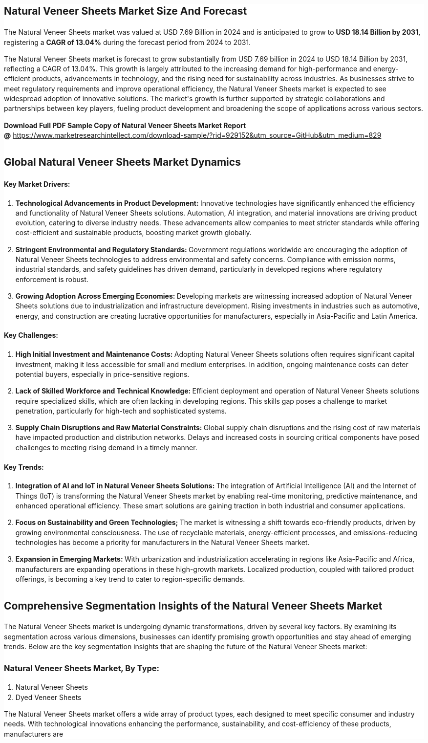 <h2>Natural Veneer Sheets Market Size And Forecast</h2><p>The Natural Veneer Sheets market was valued at USD 7.69 Billion in 2024 and is anticipated to grow to <strong>USD 18.14 Billion by 2031</strong>, registering a <strong>CAGR of 13.04%</strong> during the forecast period from 2024 to 2031.</p><p>The Natural Veneer Sheets market is forecast to grow substantially from USD 7.69 billion in 2024 to USD 18.14 Billion by 2031, reflecting a CAGR of 13.04%. This growth is largely attributed to the increasing demand for high-performance and energy-efficient products, advancements in technology, and the rising need for sustainability across industries. As businesses strive to meet regulatory requirements and improve operational efficiency, the Natural Veneer Sheets market is expected to see widespread adoption of innovative solutions. The market's growth is further supported by strategic collaborations and partnerships between key players, fueling product development and broadening the scope of applications across various sectors.</p><p><strong>Download Full PDF Sample Copy of Natural Veneer Sheets Market Report @</strong>&nbsp;<a href="https://www.marketresearchintellect.com/download-sample/?rid=929152&amp;utm_source=GitHub&amp;utm_medium=829">https://www.marketresearchintellect.com/download-sample/?rid=929152&amp;utm_source=GitHub&amp;utm_medium=829</a></p><h2>Global Natural Veneer Sheets Market Dynamics</h2><h4><strong>Key Market Drivers:</strong></h4><ol><li><p><strong>Technological Advancements in Product Development:&nbsp;</strong>Innovative technologies have significantly enhanced the efficiency and functionality of Natural Veneer Sheets solutions. Automation, AI integration, and material innovations are driving product evolution, catering to diverse industry needs. These advancements allow companies to meet stricter standards while offering cost-efficient and sustainable products, boosting market growth globally.</p></li><li><p><strong>Stringent Environmental and Regulatory Standards:&nbsp;</strong>Government regulations worldwide are encouraging the adoption of Natural Veneer Sheets technologies to address environmental and safety concerns. Compliance with emission norms, industrial standards, and safety guidelines has driven demand, particularly in developed regions where regulatory enforcement is robust.</p></li><li><p><strong>Growing Adoption Across Emerging Economies:&nbsp;</strong>Developing markets are witnessing increased adoption of Natural Veneer Sheets solutions due to industrialization and infrastructure development. Rising investments in industries such as automotive, energy, and construction are creating lucrative opportunities for manufacturers, especially in Asia-Pacific and Latin America.</p></li></ol><h4><strong>Key Challenges:</strong></h4><ol><li><p><strong>High Initial Investment and Maintenance Costs:&nbsp;</strong>Adopting Natural Veneer Sheets solutions often requires significant capital investment, making it less accessible for small and medium enterprises. In addition, ongoing maintenance costs can deter potential buyers, especially in price-sensitive regions.</p></li><li><p><strong>Lack of Skilled Workforce and Technical Knowledge:&nbsp;</strong>Efficient deployment and operation of Natural Veneer Sheets solutions require specialized skills, which are often lacking in developing regions. This skills gap poses a challenge to market penetration, particularly for high-tech and sophisticated systems.</p></li><li><p><strong>Supply Chain Disruptions and Raw Material Constraints:&nbsp;</strong>Global supply chain disruptions and the rising cost of raw materials have impacted production and distribution networks. Delays and increased costs in sourcing critical components have posed challenges to meeting rising demand in a timely manner.</p></li></ol><h4><strong>Key Trends:</strong></h4><ol><li><p><strong>Integration of AI and IoT in Natural Veneer Sheets Solutions:&nbsp;</strong>The integration of Artificial Intelligence (AI) and the Internet of Things (IoT) is transforming the Natural Veneer Sheets market by enabling real-time monitoring, predictive maintenance, and enhanced operational efficiency. These smart solutions are gaining traction in both industrial and consumer applications.</p></li><li><p><strong>Focus on Sustainability and Green Technologies;&nbsp;</strong>The market is witnessing a shift towards eco-friendly products, driven by growing environmental consciousness. The use of recyclable materials, energy-efficient processes, and emissions-reducing technologies has become a priority for manufacturers in the Natural Veneer Sheets market.</p></li><li><p><strong>Expansion in Emerging Markets:&nbsp;</strong>With urbanization and industrialization accelerating in regions like Asia-Pacific and Africa, manufacturers are expanding operations in these high-growth markets. Localized production, coupled with tailored product offerings, is becoming a key trend to cater to region-specific demands.</p></li></ol><div class="article-main__content" data-test-id="publishing-text-block"><h2>Comprehensive Segmentation Insights of the Natural Veneer Sheets Market</h2><p>The Natural Veneer Sheets market is undergoing dynamic transformations, driven by several key factors. By examining its segmentation across various dimensions, businesses can identify promising growth opportunities and stay ahead of emerging trends. Below are the key segmentation insights that are shaping the future of the Natural Veneer Sheets market:</p><h3><strong>Natural Veneer Sheets Market, By Type:<br /></strong></h3><ol><li>Natural Veneer Sheets<li> Dyed Veneer Sheets</li></ol><p>The Natural Veneer Sheets market offers a wide array of product types, each designed to meet specific consumer and industry needs. With technological innovations enhancing the performance, sustainability, and cost-efficiency of these products, manufacturers are